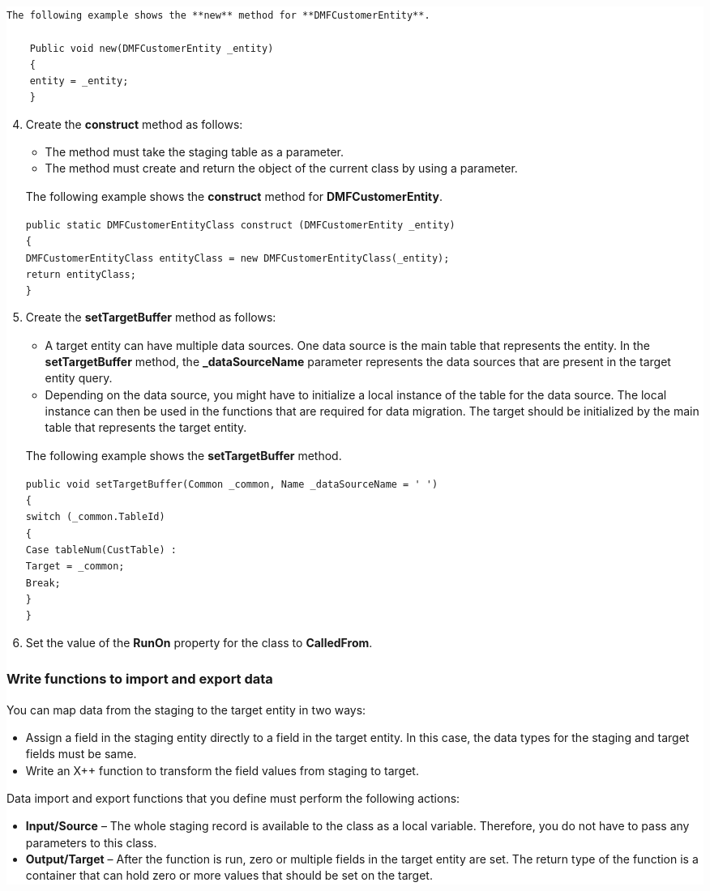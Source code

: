     The following example shows the **new** method for **DMFCustomerEntity**.

        Public void new(DMFCustomerEntity _entity)
        {
        entity = _entity;
        }

4.  Create the **construct** method as follows:

    -   The method must take the staging table as a parameter.
    -   The method must create and return the object of the current class by using a parameter.

    The following example shows the **construct** method for **DMFCustomerEntity**.

        public static DMFCustomerEntityClass construct (DMFCustomerEntity _entity)
        {
        DMFCustomerEntityClass entityClass = new DMFCustomerEntityClass(_entity);
        return entityClass;
        }

5.  Create the **setTargetBuffer** method as follows:

    -   A target entity can have multiple data sources. One data source is the main table that represents the entity. In the **setTargetBuffer** method, the **\_dataSourceName** parameter represents the data sources that are present in the target entity query.
    -   Depending on the data source, you might have to initialize a local instance of the table for the data source. The local instance can then be used in the functions that are required for data migration. The target should be initialized by the main table that represents the target entity.

    The following example shows the **setTargetBuffer** method.

        public void setTargetBuffer(Common _common, Name _dataSourceName = ' ')
        {
        switch (_common.TableId)
        {
        Case tableNum(CustTable) :
        Target = _common;
        Break;
        }
        }

6.  Set the value of the **RunOn** property for the class to **CalledFrom**.

### Write functions to import and export data

You can map data from the staging to the target entity in two ways:
-   Assign a field in the staging entity directly to a field in the target entity. In this case, the data types for the staging and target fields must be same.
-   Write an X++ function to transform the field values from staging to target.

Data import and export functions that you define must perform the following actions:
-   **Input/Source** – The whole staging record is available to the class as a local variable. Therefore, you do not have to pass any parameters to this class.
-   **Output/Target** – After the function is run, zero or multiple fields in the target entity are set. The return type of the function is a container that can hold zero or more values that should be set on the target.
